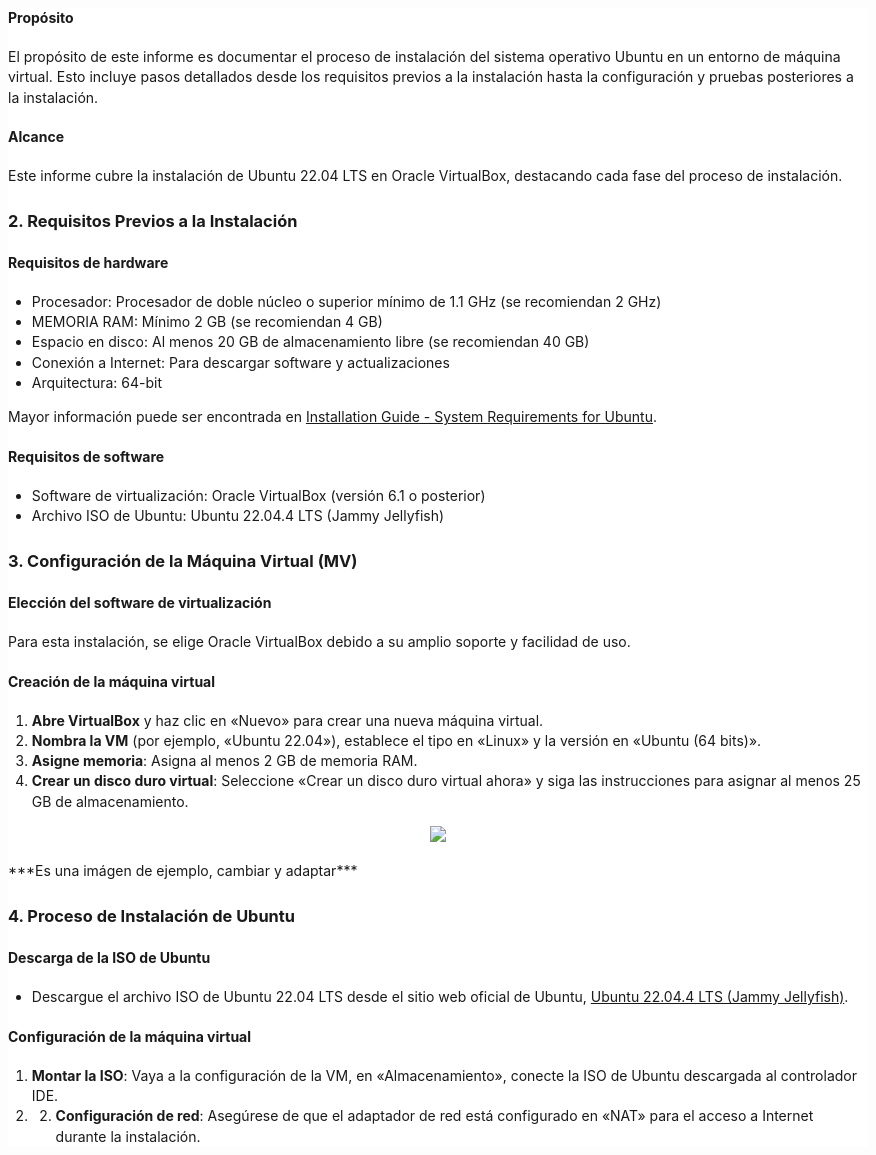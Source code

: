 #### Propósito
El propósito de este informe es documentar el proceso de instalación del sistema operativo Ubuntu en un entorno de máquina virtual. Esto incluye pasos detallados desde los requisitos previos a la instalación hasta la configuración y pruebas posteriores a la instalación.

#### Alcance
Este informe cubre la instalación de Ubuntu 22.04 LTS en Oracle VirtualBox, destacando cada fase del proceso de instalación. 

### 2. Requisitos Previos a la Instalación

#### Requisitos de hardware
- Procesador: Procesador de doble núcleo o superior mínimo de 1.1 GHz (se recomiendan 2 GHz)
- MEMORIA RAM: Mínimo 2 GB (se recomiendan 4 GB)
- Espacio en disco: Al menos 20 GB de almacenamiento libre (se recomiendan 40 GB)
- Conexión a Internet: Para descargar software y actualizaciones
- Arquitectura: 64-bit

Mayor información puede ser encontrada en [Installation Guide - System Requirements for Ubuntu](https://docs.cpanel.net/installation-guide/system-requirements-ubuntu/).


#### Requisitos de software
- Software de virtualización: Oracle VirtualBox (versión 6.1 o posterior)
- Archivo ISO de Ubuntu: Ubuntu 22.04.4 LTS (Jammy Jellyfish)

### 3. Configuración de la Máquina Virtual (MV)

#### Elección del software de virtualización
Para esta instalación, se elige Oracle VirtualBox debido a su amplio soporte y facilidad de uso.

#### Creación de la máquina virtual
1. **Abre VirtualBox** y haz clic en «Nuevo» para crear una nueva máquina virtual.
2. **Nombra la VM** (por ejemplo, «Ubuntu 22.04»), establece el tipo en «Linux» y la versión en «Ubuntu (64 bits)».
3. **Asigne memoria**: Asigna al menos 2 GB de memoria RAM.
4. **Crear un disco duro virtual**: Seleccione «Crear un disco duro virtual ahora» y siga las instrucciones para asignar al menos 25 GB de almacenamiento.

<p float="left" style="text-align:center">
  <img src="images/Elemetaryos_VM_requirements.png" width="800" />
</p>
***Es una imágen de ejemplo, cambiar y adaptar***

### 4. Proceso de Instalación de Ubuntu

#### Descarga de la ISO de Ubuntu
- Descargue el archivo ISO de Ubuntu 22.04 LTS desde el sitio web oficial de Ubuntu, [Ubuntu 22.04.4 LTS (Jammy Jellyfish)](https://releases.ubuntu.com/jammy/).

#### Configuración de la máquina virtual
1. **Montar la ISO**: Vaya a la configuración de la VM, en «Almacenamiento», conecte la ISO de Ubuntu descargada al controlador IDE.
2. 2. **Configuración de red**: Asegúrese de que el adaptador de red está configurado en «NAT» para el acceso a Internet durante la instalación.
